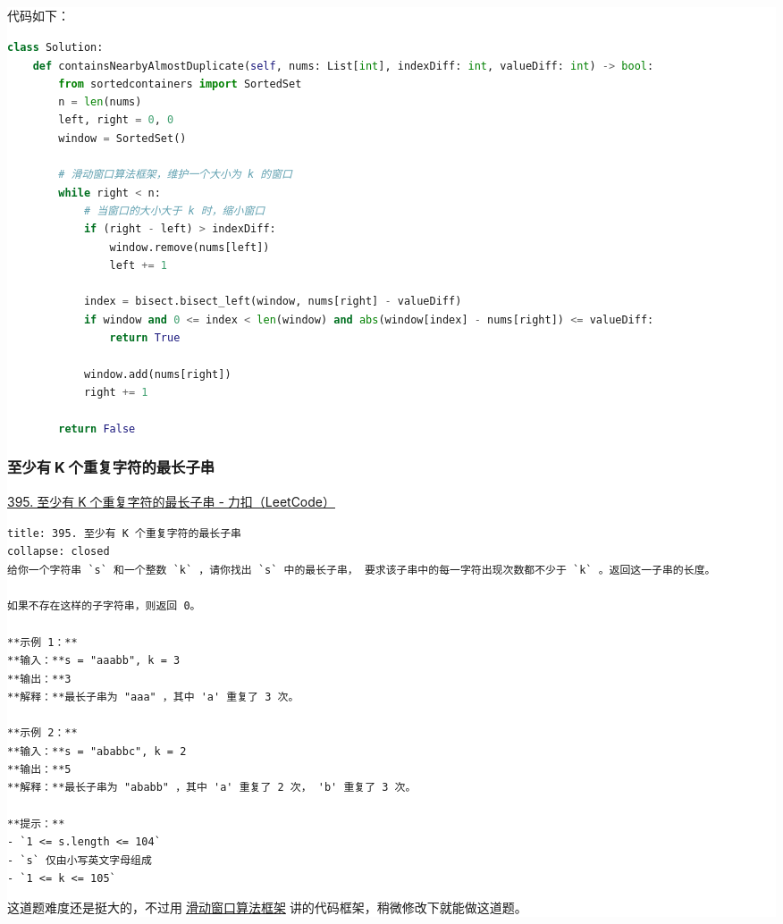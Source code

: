 代码如下：
```python
class Solution:  
    def containsNearbyAlmostDuplicate(self, nums: List[int], indexDiff: int, valueDiff: int) -> bool:  
        from sortedcontainers import SortedSet  
        n = len(nums)  
        left, right = 0, 0  
        window = SortedSet()  
  
        # 滑动窗口算法框架，维护一个大小为 k 的窗口  
        while right < n:  
            # 当窗口的大小大于 k 时，缩小窗口  
            if (right - left) > indexDiff:  
                window.remove(nums[left])  
                left += 1  
  
            index = bisect.bisect_left(window, nums[right] - valueDiff)  
            if window and 0 <= index < len(window) and abs(window[index] - nums[right]) <= valueDiff:  
                return True  
  
            window.add(nums[right])  
            right += 1  
  
        return False
```

### 至少有 K 个重复字符的最长子串
[395. 至少有 K 个重复字符的最长子串 - 力扣（LeetCode）](https://leetcode.cn/problems/longest-substring-with-at-least-k-repeating-characters/description/)
```ad-question
title: 395. 至少有 K 个重复字符的最长子串
collapse: closed
给你一个字符串 `s` 和一个整数 `k` ，请你找出 `s` 中的最长子串， 要求该子串中的每一字符出现次数都不少于 `k` 。返回这一子串的长度。

如果不存在这样的子字符串，则返回 0。

**示例 1：**
**输入：**s = "aaabb", k = 3
**输出：**3
**解释：**最长子串为 "aaa" ，其中 'a' 重复了 3 次。

**示例 2：**
**输入：**s = "ababbc", k = 2
**输出：**5
**解释：**最长子串为 "ababb" ，其中 'a' 重复了 2 次， 'b' 重复了 3 次。

**提示：**
- `1 <= s.length <= 104`
- `s` 仅由小写英文字母组成
- `1 <= k <= 105`
```
这道题难度还是挺大的，不过用 [滑动窗口算法框架](https://labuladong.online/algo/essential-technique/sliding-window-framework/) 讲的代码框架，稍微修改下就能做这道题。
